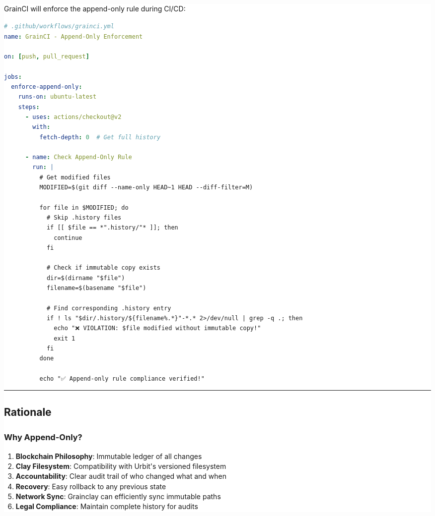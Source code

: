 GrainCI will enforce the append-only rule during CI/CD:

```yaml
# .github/workflows/grainci.yml
name: GrainCI - Append-Only Enforcement

on: [push, pull_request]

jobs:
  enforce-append-only:
    runs-on: ubuntu-latest
    steps:
      - uses: actions/checkout@v2
        with:
          fetch-depth: 0  # Get full history
      
      - name: Check Append-Only Rule
        run: |
          # Get modified files
          MODIFIED=$(git diff --name-only HEAD~1 HEAD --diff-filter=M)
          
          for file in $MODIFIED; do
            # Skip .history files
            if [[ $file == *".history/"* ]]; then
              continue
            fi
            
            # Check if immutable copy exists
            dir=$(dirname "$file")
            filename=$(basename "$file")
            
            # Find corresponding .history entry
            if ! ls "$dir/.history/${filename%.*}"-*.* 2>/dev/null | grep -q .; then
              echo "❌ VIOLATION: $file modified without immutable copy!"
              exit 1
            fi
          done
          
          echo "✅ Append-only rule compliance verified!"
```

---

## Rationale

### Why Append-Only?

1. **Blockchain Philosophy**: Immutable ledger of all changes
2. **Clay Filesystem**: Compatibility with Urbit's versioned filesystem
3. **Accountability**: Clear audit trail of who changed what and when
4. **Recovery**: Easy rollback to any previous state
5. **Network Sync**: Grainclay can efficiently sync immutable paths
6. **Legal Compliance**: Maintain complete history for audits

